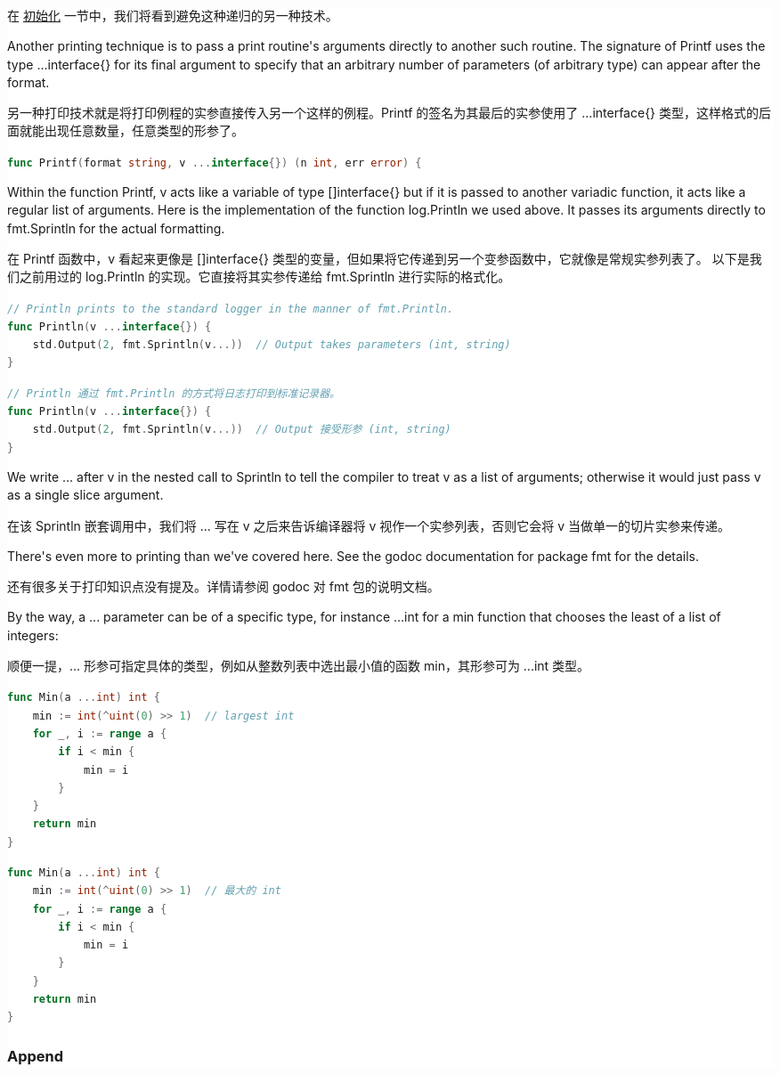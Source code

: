 在 [初始化](https://go-zh.org/doc/effective_go.html#initialization) 一节中，我们将看到避免这种递归的另一种技术。

Another printing technique is to pass a print routine's arguments directly to another such routine. The signature of Printf uses the type ...interface{} for its final argument to specify that an arbitrary number of parameters (of arbitrary type) can appear after the format.

另一种打印技术就是将打印例程的实参直接传入另一个这样的例程。Printf 的签名为其最后的实参使用了 ...interface{} 类型，这样格式的后面就能出现任意数量，任意类型的形参了。

```go
func Printf(format string, v ...interface{}) (n int, err error) {
```
Within the function Printf, v acts like a variable of type []interface{} but if it is passed to another variadic function, it acts like a regular list of arguments. Here is the implementation of the function log.Println we used above. It passes its arguments directly to fmt.Sprintln for the actual formatting.

在 Printf 函数中，v 看起来更像是 []interface{} 类型的变量，但如果将它传递到另一个变参函数中，它就像是常规实参列表了。 以下是我们之前用过的 log.Println 的实现。它直接将其实参传递给 fmt.Sprintln 进行实际的格式化。

```go
// Println prints to the standard logger in the manner of fmt.Println.
func Println(v ...interface{}) {
	std.Output(2, fmt.Sprintln(v...))  // Output takes parameters (int, string)
}
```
```go
// Println 通过 fmt.Println 的方式将日志打印到标准记录器。
func Println(v ...interface{}) {
	std.Output(2, fmt.Sprintln(v...))  // Output 接受形参 (int, string)
}
```
We write ... after v in the nested call to Sprintln to tell the compiler to treat v as a list of arguments; otherwise it would just pass v as a single slice argument.

在该 Sprintln 嵌套调用中，我们将 ... 写在 v 之后来告诉编译器将 v 视作一个实参列表，否则它会将 v 当做单一的切片实参来传递。

There's even more to printing than we've covered here. See the godoc documentation for package fmt for the details.

还有很多关于打印知识点没有提及。详情请参阅 godoc 对 fmt 包的说明文档。

By the way, a ... parameter can be of a specific type, for instance ...int for a min function that chooses the least of a list of integers:

顺便一提，... 形参可指定具体的类型，例如从整数列表中选出最小值的函数 min，其形参可为 ...int 类型。

```go
func Min(a ...int) int {
	min := int(^uint(0) >> 1)  // largest int
	for _, i := range a {
		if i < min {
			min = i
		}
	}
	return min
}
```
```go
func Min(a ...int) int {
	min := int(^uint(0) >> 1)  // 最大的 int
	for _, i := range a {
		if i < min {
			min = i
		}
	}
	return min
}
```
### Append
